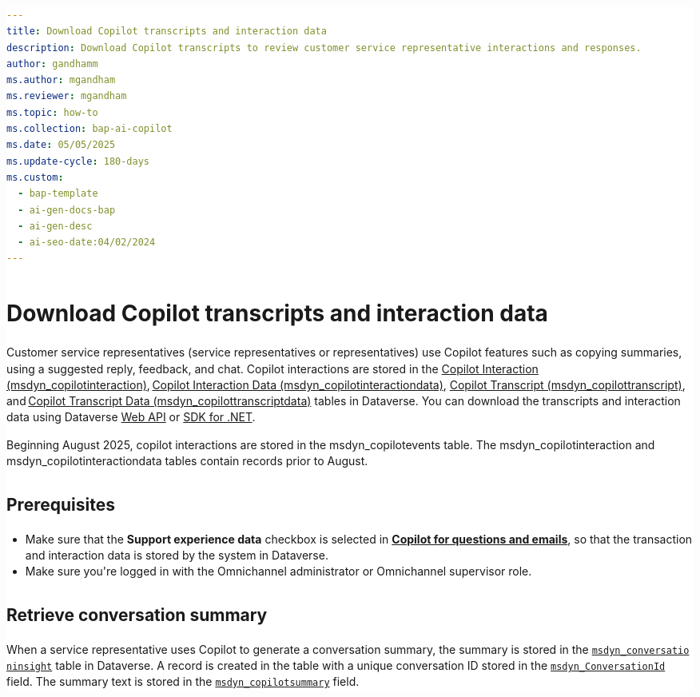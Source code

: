 ```yaml
---
title: Download Copilot transcripts and interaction data
description: Download Copilot transcripts to review customer service representative interactions and responses. 
author: gandhamm
ms.author: mgandham
ms.reviewer: mgandham
ms.topic: how-to 
ms.collection: bap-ai-copilot
ms.date: 05/05/2025
ms.update-cycle: 180-days
ms.custom:
  - bap-template
  - ai-gen-docs-bap
  - ai-gen-desc
  - ai-seo-date:04/02/2024
---
```


# Download Copilot transcripts and interaction data

Customer service representatives (service representatives or representatives) use Copilot features such as copying summaries, using a suggested reply, feedback, and chat. Copilot interactions are stored in the [Copilot Interaction (msdyn_copilotinteraction)](../../developer/reference/entities/msdyn_copilotinteraction.md), [Copilot Interaction Data (msdyn_copilotinteractiondata)](../../developer/reference/entities/msdyn_copilotinteractiondata.md), [Copilot Transcript (msdyn_copilottranscript)](../../developer/reference/entities/msdyn_copilottranscript.md), and [Copilot Transcript Data (msdyn_copilottranscriptdata)](../../developer/reference/entities/msdyn_copilottranscriptdata.md) tables in Dataverse. You can download the transcripts and interaction data using Dataverse [Web API](/power-apps/developer/data-platform/webapi/overview) or [SDK for .NET](/power-apps/developer/data-platform/org-service/overview).

Beginning August 2025, copilot interactions are stored in the msdyn_copilotevents table. The msdyn_copilotinteraction and msdyn_copilotinteractiondata tables contain records prior to August. 

## Prerequisites

- Make sure that the **Support experience data** checkbox is selected in [**Copilot for questions and emails**](../administer/copilot-enable-help-pane.md), so that the transaction and interaction data is stored by the system in Dataverse.
- Make sure you're logged in with the Omnichannel administrator or Omnichannel supervisor role.

## Retrieve conversation summary

When a service representative uses Copilot to generate a conversation summary, the summary is stored in the [`msdyn_conversationinsight`](../../developer/reference/entities/msdyn_conversationinsight.md) table in Dataverse. A record is created in the table with a unique conversation ID stored in the [`msdyn_ConversationId`](../../developer/reference/entities/msdyn_conversationinsight.md#BKMK_msdyn_ConversationId) field. The summary text is stored in the [`msdyn_copilotsummary`](../../developer/reference/entities/msdyn_conversationinsight.md#BKMK_msdyn_copilotsummary) field.
